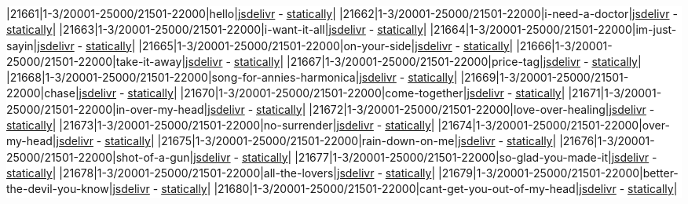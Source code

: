 |21661|1-3/20001-25000/21501-22000|hello|[jsdelivr](https://cdn.jsdelivr.net/gh/dbchord/webp-old-c-600x600_1-3/20001-25000/21501-22000/hello.webp) - [statically](https://cdn.statically.io/gh/dbchord/webp-old-c-600x600_1-3/img/20001-25000/21501-22000/hello.webp)|
|21662|1-3/20001-25000/21501-22000|i-need-a-doctor|[jsdelivr](https://cdn.jsdelivr.net/gh/dbchord/webp-old-c-600x600_1-3/20001-25000/21501-22000/i-need-a-doctor.webp) - [statically](https://cdn.statically.io/gh/dbchord/webp-old-c-600x600_1-3/img/20001-25000/21501-22000/i-need-a-doctor.webp)|
|21663|1-3/20001-25000/21501-22000|i-want-it-all|[jsdelivr](https://cdn.jsdelivr.net/gh/dbchord/webp-old-c-600x600_1-3/20001-25000/21501-22000/i-want-it-all.webp) - [statically](https://cdn.statically.io/gh/dbchord/webp-old-c-600x600_1-3/img/20001-25000/21501-22000/i-want-it-all.webp)|
|21664|1-3/20001-25000/21501-22000|im-just-sayin|[jsdelivr](https://cdn.jsdelivr.net/gh/dbchord/webp-old-c-600x600_1-3/20001-25000/21501-22000/im-just-sayin.webp) - [statically](https://cdn.statically.io/gh/dbchord/webp-old-c-600x600_1-3/img/20001-25000/21501-22000/im-just-sayin.webp)|
|21665|1-3/20001-25000/21501-22000|on-your-side|[jsdelivr](https://cdn.jsdelivr.net/gh/dbchord/webp-old-c-600x600_1-3/20001-25000/21501-22000/on-your-side.webp) - [statically](https://cdn.statically.io/gh/dbchord/webp-old-c-600x600_1-3/img/20001-25000/21501-22000/on-your-side.webp)|
|21666|1-3/20001-25000/21501-22000|take-it-away|[jsdelivr](https://cdn.jsdelivr.net/gh/dbchord/webp-old-c-600x600_1-3/20001-25000/21501-22000/take-it-away.webp) - [statically](https://cdn.statically.io/gh/dbchord/webp-old-c-600x600_1-3/img/20001-25000/21501-22000/take-it-away.webp)|
|21667|1-3/20001-25000/21501-22000|price-tag|[jsdelivr](https://cdn.jsdelivr.net/gh/dbchord/webp-old-c-600x600_1-3/20001-25000/21501-22000/price-tag.webp) - [statically](https://cdn.statically.io/gh/dbchord/webp-old-c-600x600_1-3/img/20001-25000/21501-22000/price-tag.webp)|
|21668|1-3/20001-25000/21501-22000|song-for-annies-harmonica|[jsdelivr](https://cdn.jsdelivr.net/gh/dbchord/webp-old-c-600x600_1-3/20001-25000/21501-22000/song-for-annies-harmonica.webp) - [statically](https://cdn.statically.io/gh/dbchord/webp-old-c-600x600_1-3/img/20001-25000/21501-22000/song-for-annies-harmonica.webp)|
|21669|1-3/20001-25000/21501-22000|chase|[jsdelivr](https://cdn.jsdelivr.net/gh/dbchord/webp-old-c-600x600_1-3/20001-25000/21501-22000/chase.webp) - [statically](https://cdn.statically.io/gh/dbchord/webp-old-c-600x600_1-3/img/20001-25000/21501-22000/chase.webp)|
|21670|1-3/20001-25000/21501-22000|come-together|[jsdelivr](https://cdn.jsdelivr.net/gh/dbchord/webp-old-c-600x600_1-3/20001-25000/21501-22000/come-together.webp) - [statically](https://cdn.statically.io/gh/dbchord/webp-old-c-600x600_1-3/img/20001-25000/21501-22000/come-together.webp)|
|21671|1-3/20001-25000/21501-22000|in-over-my-head|[jsdelivr](https://cdn.jsdelivr.net/gh/dbchord/webp-old-c-600x600_1-3/20001-25000/21501-22000/in-over-my-head.webp) - [statically](https://cdn.statically.io/gh/dbchord/webp-old-c-600x600_1-3/img/20001-25000/21501-22000/in-over-my-head.webp)|
|21672|1-3/20001-25000/21501-22000|love-over-healing|[jsdelivr](https://cdn.jsdelivr.net/gh/dbchord/webp-old-c-600x600_1-3/20001-25000/21501-22000/love-over-healing.webp) - [statically](https://cdn.statically.io/gh/dbchord/webp-old-c-600x600_1-3/img/20001-25000/21501-22000/love-over-healing.webp)|
|21673|1-3/20001-25000/21501-22000|no-surrender|[jsdelivr](https://cdn.jsdelivr.net/gh/dbchord/webp-old-c-600x600_1-3/20001-25000/21501-22000/no-surrender.webp) - [statically](https://cdn.statically.io/gh/dbchord/webp-old-c-600x600_1-3/img/20001-25000/21501-22000/no-surrender.webp)|
|21674|1-3/20001-25000/21501-22000|over-my-head|[jsdelivr](https://cdn.jsdelivr.net/gh/dbchord/webp-old-c-600x600_1-3/20001-25000/21501-22000/over-my-head.webp) - [statically](https://cdn.statically.io/gh/dbchord/webp-old-c-600x600_1-3/img/20001-25000/21501-22000/over-my-head.webp)|
|21675|1-3/20001-25000/21501-22000|rain-down-on-me|[jsdelivr](https://cdn.jsdelivr.net/gh/dbchord/webp-old-c-600x600_1-3/20001-25000/21501-22000/rain-down-on-me.webp) - [statically](https://cdn.statically.io/gh/dbchord/webp-old-c-600x600_1-3/img/20001-25000/21501-22000/rain-down-on-me.webp)|
|21676|1-3/20001-25000/21501-22000|shot-of-a-gun|[jsdelivr](https://cdn.jsdelivr.net/gh/dbchord/webp-old-c-600x600_1-3/20001-25000/21501-22000/shot-of-a-gun.webp) - [statically](https://cdn.statically.io/gh/dbchord/webp-old-c-600x600_1-3/img/20001-25000/21501-22000/shot-of-a-gun.webp)|
|21677|1-3/20001-25000/21501-22000|so-glad-you-made-it|[jsdelivr](https://cdn.jsdelivr.net/gh/dbchord/webp-old-c-600x600_1-3/20001-25000/21501-22000/so-glad-you-made-it.webp) - [statically](https://cdn.statically.io/gh/dbchord/webp-old-c-600x600_1-3/img/20001-25000/21501-22000/so-glad-you-made-it.webp)|
|21678|1-3/20001-25000/21501-22000|all-the-lovers|[jsdelivr](https://cdn.jsdelivr.net/gh/dbchord/webp-old-c-600x600_1-3/20001-25000/21501-22000/all-the-lovers.webp) - [statically](https://cdn.statically.io/gh/dbchord/webp-old-c-600x600_1-3/img/20001-25000/21501-22000/all-the-lovers.webp)|
|21679|1-3/20001-25000/21501-22000|better-the-devil-you-know|[jsdelivr](https://cdn.jsdelivr.net/gh/dbchord/webp-old-c-600x600_1-3/20001-25000/21501-22000/better-the-devil-you-know.webp) - [statically](https://cdn.statically.io/gh/dbchord/webp-old-c-600x600_1-3/img/20001-25000/21501-22000/better-the-devil-you-know.webp)|
|21680|1-3/20001-25000/21501-22000|cant-get-you-out-of-my-head|[jsdelivr](https://cdn.jsdelivr.net/gh/dbchord/webp-old-c-600x600_1-3/20001-25000/21501-22000/cant-get-you-out-of-my-head.webp) - [statically](https://cdn.statically.io/gh/dbchord/webp-old-c-600x600_1-3/img/20001-25000/21501-22000/cant-get-you-out-of-my-head.webp)|